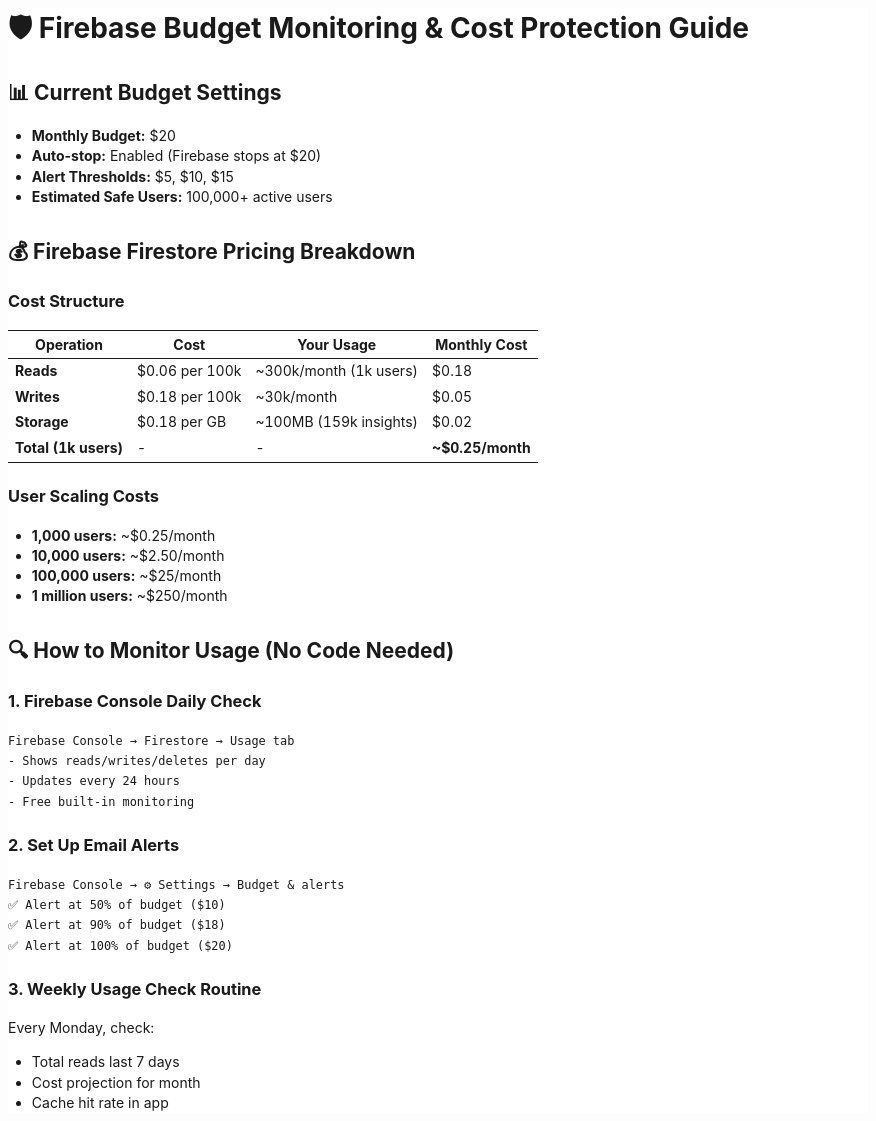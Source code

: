 # 🛡️ Firebase Budget Monitoring & Cost Protection Guide

## 📊 Current Budget Settings
- **Monthly Budget:** $20
- **Auto-stop:** Enabled (Firebase stops at $20)
- **Alert Thresholds:** $5, $10, $15
- **Estimated Safe Users:** 100,000+ active users

## 💰 Firebase Firestore Pricing Breakdown

### Cost Structure
| Operation | Cost | Your Usage | Monthly Cost |
|-----------|------|------------|--------------|
| **Reads** | $0.06 per 100k | ~300k/month (1k users) | $0.18 |
| **Writes** | $0.18 per 100k | ~30k/month | $0.05 |
| **Storage** | $0.18 per GB | ~100MB (159k insights) | $0.02 |
| **Total (1k users)** | - | - | **~$0.25/month** |

### User Scaling Costs
- **1,000 users:** ~$0.25/month
- **10,000 users:** ~$2.50/month
- **100,000 users:** ~$25/month
- **1 million users:** ~$250/month

## 🔍 How to Monitor Usage (No Code Needed)

### 1. Firebase Console Daily Check
```
Firebase Console → Firestore → Usage tab
- Shows reads/writes/deletes per day
- Updates every 24 hours
- Free built-in monitoring
```

### 2. Set Up Email Alerts
```
Firebase Console → ⚙️ Settings → Budget & alerts
✅ Alert at 50% of budget ($10)
✅ Alert at 90% of budget ($18)
✅ Alert at 100% of budget ($20)
```

### 3. Weekly Usage Check Routine
Every Monday, check:
- Total reads last 7 days
- Cost projection for month
- Cache hit rate in app

